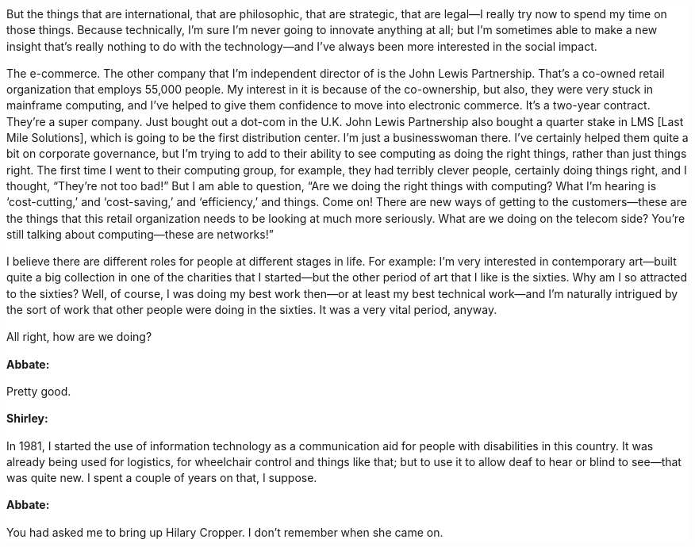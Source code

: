 But the things that are international, that are philosophic, that are
strategic, that are legal—I really try now to spend my time on those
things. Because technically, I’m sure I’m never going to innovate
anything at all; but I’m sometimes able to make a new insight that’s
really nothing to do with the technology—and I’ve always been more
interested in the social impact.

The e-commerce. The other company that I’m independent director of is
the John Lewis Partnership. That’s a co-owned retail organization that
employs 55,000 people. My interest in it is because of the co-ownership,
but also, they were very stuck in mainframe computing, and I’ve helped
to give them confidence to move into electronic commerce. It’s a
two-year contract. They’re a super company. Just bought out a dot-com in
the U.K. John Lewis Partnership also bought a quarter stake in LMS
\[Last Mile Solutions\], which is going to be the first distribution
center. I’m just a businesswoman there. I’ve certainly helped them quite
a bit on corporate governance, but I’m trying to add to their ability to
see computing as doing the right things, rather than just things right.
The first time I went to their computing group, for example, they had
terribly clever people, certainly doing things right, and I thought,
“They’re not too bad\!” But I am able to question, “Are we doing the
right things with computing? What I’m hearing is ‘cost-cutting,’ and
‘cost-saving,’ and ‘efficiency,’ and things. Come on\! There are new
ways of getting to the customers—these are the things that this retail
organization needs to be looking at much more seriously. What are we
doing on the telecom side? You’re still talking about computing—these
are networks\!”

I believe there are different roles for people at different stages in
life. For example: I’m very interested in contemporary art—built quite a
big collection in one of the charities that I started—but the other
period of art that I like is the sixties. Why am I so attracted to the
sixties? Well, of course, I was doing my best work then—or at least my
best technical work—and I’m naturally intrigued by the sort of work that
other people were doing in the sixties. It was a very vital period,
anyway.

All right, how are we doing?

**Abbate:**

Pretty good.

**Shirley:**

In 1981, I started the use of information technology as a communication
aid for people with disabilities in this country. It was already being
used for logistics, for wheelchair control and things like that; but to
use it to allow deaf to hear or blind to see—that was quite new. I spent
a couple of years on that, I suppose.

**Abbate:**

You had asked me to bring up Hilary Cropper. I don’t remember when she
came on.
